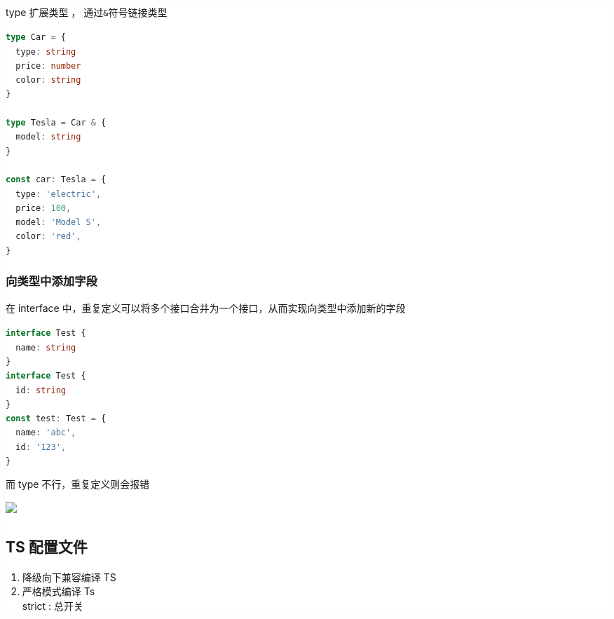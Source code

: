 ```typescript
```

type 扩展类型 ， 通过`&`符号链接类型

```typescript
type Car = {
  type: string
  price: number
  color: string
}

type Tesla = Car & {
  model: string
}

const car: Tesla = {
  type: 'electric',
  price: 100,
  model: 'Model S',
  color: 'red',
}
```

### 向类型中添加字段

在 interface 中，重复定义可以将多个接口合并为一个接口，从而实现向类型中添加新的字段

```typescript
interface Test {
  name: string
}
interface Test {
  id: string
}
const test: Test = {
  name: 'abc',
  id: '123',
}
```

而 type 不行，重复定义则会报错

![](https://gitee.com/wangrongding/image-house/raw/master/images/202203312311666.png)

## TS 配置文件

1. 降级向下兼容编译 TS
2. 严格模式编译 Ts  
   strict : 总开关
